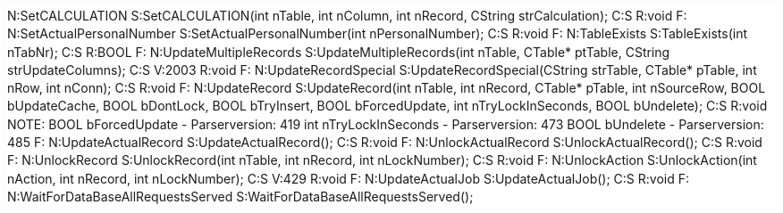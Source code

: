 N:SetCALCULATION
S:SetCALCULATION(int nTable, int nColumn, int nRecord, CString strCalculation);
C:S
R:void
F:
N:SetActualPersonalNumber
S:SetActualPersonalNumber(int nPersonalNumber);
C:S
R:void
F:
N:TableExists
S:TableExists(int nTabNr);
C:S
R:BOOL
F:
N:UpdateMultipleRecords
S:UpdateMultipleRecords(int nTable, CTable* ptTable, CString strUpdateColumns);
C:S
V:2003
R:void
F:
N:UpdateRecordSpecial
S:UpdateRecordSpecial(CString strTable, CTable* pTable, int nRow, int nConn);
C:S
R:void
F:
N:UpdateRecord
S:UpdateRecord(int nTable, int nRecord, CTable* pTable, int nSourceRow, BOOL bUpdateCache, BOOL bDontLock, BOOL bTryInsert, BOOL bForcedUpdate, int nTryLockInSeconds, BOOL bUndelete);
C:S
R:void
NOTE:
BOOL bForcedUpdate - Parserversion: 419
int nTryLockInSeconds - Parserversion: 473
BOOL bUndelete - Parserversion: 485
F:
N:UpdateActualRecord
S:UpdateActualRecord();
C:S
R:void
F:
N:UnlockActualRecord
S:UnlockActualRecord();
C:S
R:void
F:
N:UnlockRecord
S:UnlockRecord(int nTable, int nRecord, int nLockNumber);
C:S
R:void
F:
N:UnlockAction
S:UnlockAction(int nAction, int nRecord, int nLockNumber);
C:S
V:429
R:void
F:
N:UpdateActualJob
S:UpdateActualJob();
C:S
R:void
F:
N:WaitForDataBaseAllRequestsServed
S:WaitForDataBaseAllRequestsServed();